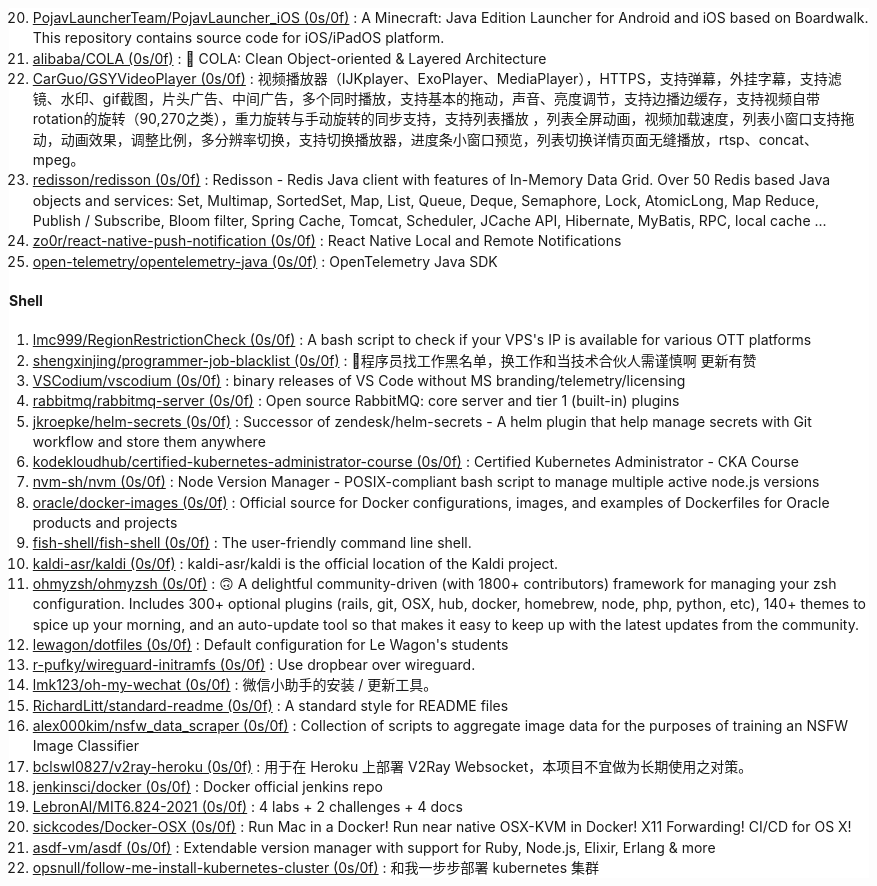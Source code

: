 20. [PojavLauncherTeam/PojavLauncher_iOS (0s/0f)](https://github.com/PojavLauncherTeam/PojavLauncher_iOS) : A Minecraft: Java Edition Launcher for Android and iOS based on Boardwalk. This repository contains source code for iOS/iPadOS platform.
21. [alibaba/COLA (0s/0f)](https://github.com/alibaba/COLA) : 🥤 COLA: Clean Object-oriented & Layered Architecture
22. [CarGuo/GSYVideoPlayer (0s/0f)](https://github.com/CarGuo/GSYVideoPlayer) : 视频播放器（IJKplayer、ExoPlayer、MediaPlayer），HTTPS，支持弹幕，外挂字幕，支持滤镜、水印、gif截图，片头广告、中间广告，多个同时播放，支持基本的拖动，声音、亮度调节，支持边播边缓存，支持视频自带rotation的旋转（90,270之类），重力旋转与手动旋转的同步支持，支持列表播放 ，列表全屏动画，视频加载速度，列表小窗口支持拖动，动画效果，调整比例，多分辨率切换，支持切换播放器，进度条小窗口预览，列表切换详情页面无缝播放，rtsp、concat、mpeg。
23. [redisson/redisson (0s/0f)](https://github.com/redisson/redisson) : Redisson - Redis Java client with features of In-Memory Data Grid. Over 50 Redis based Java objects and services: Set, Multimap, SortedSet, Map, List, Queue, Deque, Semaphore, Lock, AtomicLong, Map Reduce, Publish / Subscribe, Bloom filter, Spring Cache, Tomcat, Scheduler, JCache API, Hibernate, MyBatis, RPC, local cache ...
24. [zo0r/react-native-push-notification (0s/0f)](https://github.com/zo0r/react-native-push-notification) : React Native Local and Remote Notifications
25. [open-telemetry/opentelemetry-java (0s/0f)](https://github.com/open-telemetry/opentelemetry-java) : OpenTelemetry Java SDK

#### Shell
1. [lmc999/RegionRestrictionCheck (0s/0f)](https://github.com/lmc999/RegionRestrictionCheck) : A bash script to check if your VPS's IP is available for various OTT platforms
2. [shengxinjing/programmer-job-blacklist (0s/0f)](https://github.com/shengxinjing/programmer-job-blacklist) : 🙈程序员找工作黑名单，换工作和当技术合伙人需谨慎啊 更新有赞
3. [VSCodium/vscodium (0s/0f)](https://github.com/VSCodium/vscodium) : binary releases of VS Code without MS branding/telemetry/licensing
4. [rabbitmq/rabbitmq-server (0s/0f)](https://github.com/rabbitmq/rabbitmq-server) : Open source RabbitMQ: core server and tier 1 (built-in) plugins
5. [jkroepke/helm-secrets (0s/0f)](https://github.com/jkroepke/helm-secrets) : Successor of zendesk/helm-secrets - A helm plugin that help manage secrets with Git workflow and store them anywhere
6. [kodekloudhub/certified-kubernetes-administrator-course (0s/0f)](https://github.com/kodekloudhub/certified-kubernetes-administrator-course) : Certified Kubernetes Administrator - CKA Course
7. [nvm-sh/nvm (0s/0f)](https://github.com/nvm-sh/nvm) : Node Version Manager - POSIX-compliant bash script to manage multiple active node.js versions
8. [oracle/docker-images (0s/0f)](https://github.com/oracle/docker-images) : Official source for Docker configurations, images, and examples of Dockerfiles for Oracle products and projects
9. [fish-shell/fish-shell (0s/0f)](https://github.com/fish-shell/fish-shell) : The user-friendly command line shell.
10. [kaldi-asr/kaldi (0s/0f)](https://github.com/kaldi-asr/kaldi) : kaldi-asr/kaldi is the official location of the Kaldi project.
11. [ohmyzsh/ohmyzsh (0s/0f)](https://github.com/ohmyzsh/ohmyzsh) : 🙃 A delightful community-driven (with 1800+ contributors) framework for managing your zsh configuration. Includes 300+ optional plugins (rails, git, OSX, hub, docker, homebrew, node, php, python, etc), 140+ themes to spice up your morning, and an auto-update tool so that makes it easy to keep up with the latest updates from the community.
12. [lewagon/dotfiles (0s/0f)](https://github.com/lewagon/dotfiles) : Default configuration for Le Wagon's students
13. [r-pufky/wireguard-initramfs (0s/0f)](https://github.com/r-pufky/wireguard-initramfs) : Use dropbear over wireguard.
14. [lmk123/oh-my-wechat (0s/0f)](https://github.com/lmk123/oh-my-wechat) : 微信小助手的安装 / 更新工具。
15. [RichardLitt/standard-readme (0s/0f)](https://github.com/RichardLitt/standard-readme) : A standard style for README files
16. [alex000kim/nsfw_data_scraper (0s/0f)](https://github.com/alex000kim/nsfw_data_scraper) : Collection of scripts to aggregate image data for the purposes of training an NSFW Image Classifier
17. [bclswl0827/v2ray-heroku (0s/0f)](https://github.com/bclswl0827/v2ray-heroku) : 用于在 Heroku 上部署 V2Ray Websocket，本项目不宜做为长期使用之对策。
18. [jenkinsci/docker (0s/0f)](https://github.com/jenkinsci/docker) : Docker official jenkins repo
19. [LebronAl/MIT6.824-2021 (0s/0f)](https://github.com/LebronAl/MIT6.824-2021) : 4 labs + 2 challenges + 4 docs
20. [sickcodes/Docker-OSX (0s/0f)](https://github.com/sickcodes/Docker-OSX) : Run Mac in a Docker! Run near native OSX-KVM in Docker! X11 Forwarding! CI/CD for OS X!
21. [asdf-vm/asdf (0s/0f)](https://github.com/asdf-vm/asdf) : Extendable version manager with support for Ruby, Node.js, Elixir, Erlang & more
22. [opsnull/follow-me-install-kubernetes-cluster (0s/0f)](https://github.com/opsnull/follow-me-install-kubernetes-cluster) : 和我一步步部署 kubernetes 集群